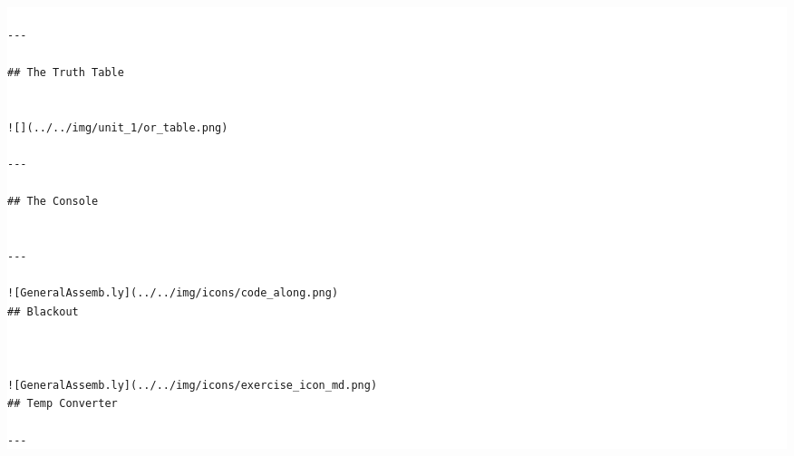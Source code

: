 ```

---

## The Truth Table


![](../../img/unit_1/or_table.png)

---

## The Console


---

![GeneralAssemb.ly](../../img/icons/code_along.png)
## Blackout



![GeneralAssemb.ly](../../img/icons/exercise_icon_md.png)
## Temp Converter

---

